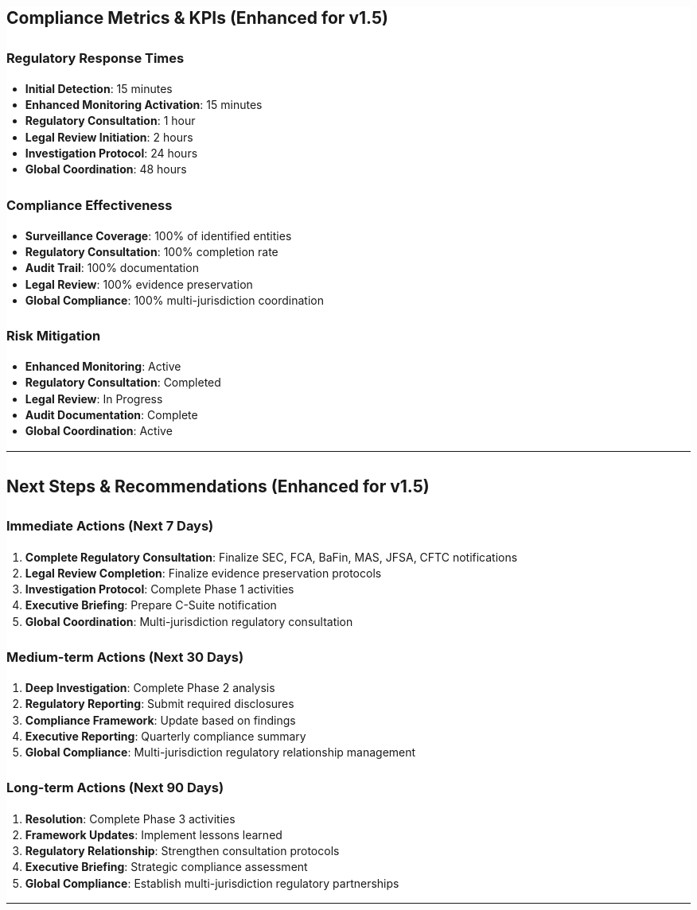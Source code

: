 
## **Compliance Metrics & KPIs (Enhanced for v1.5)**

### **Regulatory Response Times**
- **Initial Detection**: 15 minutes
- **Enhanced Monitoring Activation**: 15 minutes
- **Regulatory Consultation**: 1 hour
- **Legal Review Initiation**: 2 hours
- **Investigation Protocol**: 24 hours
- **Global Coordination**: 48 hours

### **Compliance Effectiveness**
- **Surveillance Coverage**: 100% of identified entities
- **Regulatory Consultation**: 100% completion rate
- **Audit Trail**: 100% documentation
- **Legal Review**: 100% evidence preservation
- **Global Compliance**: 100% multi-jurisdiction coordination

### **Risk Mitigation**
- **Enhanced Monitoring**: Active
- **Regulatory Consultation**: Completed
- **Legal Review**: In Progress
- **Audit Documentation**: Complete
- **Global Coordination**: Active

---

## **Next Steps & Recommendations (Enhanced for v1.5)**

### **Immediate Actions (Next 7 Days)**
1. **Complete Regulatory Consultation**: Finalize SEC, FCA, BaFin, MAS, JFSA, CFTC notifications
2. **Legal Review Completion**: Finalize evidence preservation protocols
3. **Investigation Protocol**: Complete Phase 1 activities
4. **Executive Briefing**: Prepare C-Suite notification
5. **Global Coordination**: Multi-jurisdiction regulatory consultation

### **Medium-term Actions (Next 30 Days)**
1. **Deep Investigation**: Complete Phase 2 analysis
2. **Regulatory Reporting**: Submit required disclosures
3. **Compliance Framework**: Update based on findings
4. **Executive Reporting**: Quarterly compliance summary
5. **Global Compliance**: Multi-jurisdiction regulatory relationship management

### **Long-term Actions (Next 90 Days)**
1. **Resolution**: Complete Phase 3 activities
2. **Framework Updates**: Implement lessons learned
3. **Regulatory Relationship**: Strengthen consultation protocols
4. **Executive Briefing**: Strategic compliance assessment
5. **Global Compliance**: Establish multi-jurisdiction regulatory partnerships

---